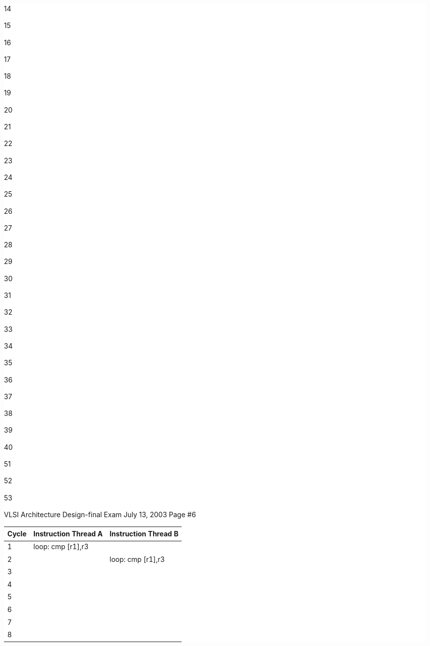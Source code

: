 14

15

16

17

18

19

20

21

22

23

24

25

26

27

28

29

30

31

32

33

34

35

36

37

38

39

40

51

52

53

VLSI Architecture Design-final Exam July 13, 2003 Page #6

|Cycle|Instruction Thread A|Instruction Thread B|
|---|---|---|
|1|loop: cmp [r1],r3||
|2||loop: cmp [r1],r3|
|3|||
|4|||
|5|||
|6|||
|7|||
|8|||